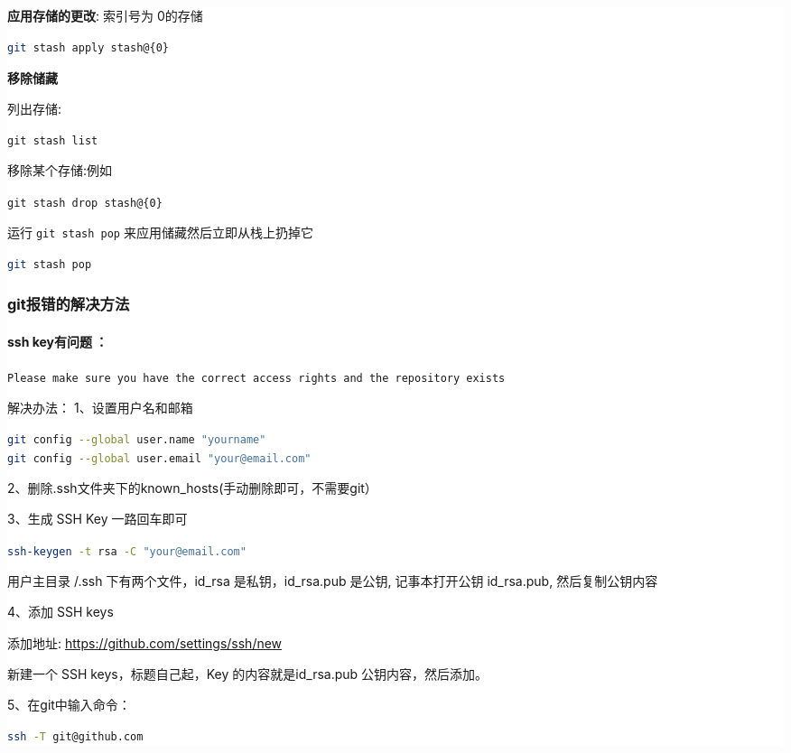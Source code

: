 **应用存储的更改**: 索引号为 0的存储

```bash
git stash apply stash@{0}
```


**移除储藏**

列出存储:

```console
git stash list
```

移除某个存储:例如

```console
git stash drop stash@{0}
```


运行 `git stash pop` 来应用储藏然后立即从栈上扔掉它

```bash
git stash pop
```
### git报错的解决方法


#### ssh key有问题 ：

`Please make sure you have the correct access rights and the repository exists`

解决办法：
1、设置用户名和邮箱

```bash
git config --global user.name "yourname"
git config --global user.email "your@email.com"
```

2、删除.ssh文件夹下的known_hosts(手动删除即可，不需要git）

3、生成 SSH Key  一路回车即可

```bash
ssh-keygen -t rsa -C "your@email.com"
```

用户主目录 /.ssh 下有两个文件，id_rsa 是私钥，id_rsa.pub 是公钥, 记事本打开公钥 id_rsa.pub, 然后复制公钥内容

4、添加 SSH keys

添加地址: https://github.com/settings/ssh/new

新建一个 SSH keys，标题自己起，Key 的内容就是id_rsa.pub 公钥内容，然后添加。

5、在git中输入命令：

  
```bash
ssh -T git@github.com  
```
